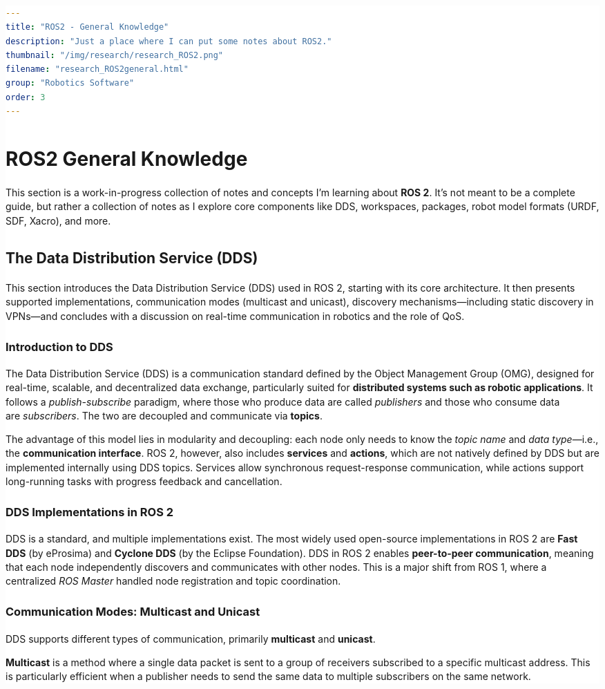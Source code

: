 ```yaml
---
title: "ROS2 - General Knowledge"
description: "Just a place where I can put some notes about ROS2."
thumbnail: "/img/research/research_ROS2.png"
filename: "research_ROS2general.html"
group: "Robotics Software"
order: 3
---
```


# ROS2 General Knowledge
This section is a work-in-progress collection of notes and concepts I’m learning about **ROS 2**. It’s not meant to be a complete guide, but rather a collection of notes as I explore core components like DDS, workspaces, packages, robot model formats (URDF, SDF, Xacro), and more.

## The Data Distribution Service (DDS)

This section introduces the Data Distribution Service (DDS) used in ROS 2, starting with its core architecture. It then presents supported implementations, communication modes (multicast and unicast), discovery mechanisms—including static discovery in VPNs—and concludes with a discussion on real-time communication in robotics and the role of QoS.

### Introduction to DDS

The Data Distribution Service (DDS) is a communication standard defined by the Object Management Group (OMG), designed for real-time, scalable, and decentralized data exchange, particularly suited for **distributed systems such as robotic applications**. It follows a *publish-subscribe* paradigm, where those who produce data are called *publishers* and those who consume data are *subscribers*. The two are decoupled and communicate via **topics**.

The advantage of this model lies in modularity and decoupling: each node only needs to know the *topic name* and *data type*—i.e., the **communication interface**. ROS 2, however, also includes **services** and **actions**, which are not natively defined by DDS but are implemented internally using DDS topics. Services allow synchronous request-response communication, while actions support long-running tasks with progress feedback and cancellation.

### DDS Implementations in ROS 2

DDS is a standard, and multiple implementations exist. The most widely used open-source implementations in ROS 2 are **Fast DDS** (by eProsima) and **Cyclone DDS** (by the Eclipse Foundation). DDS in ROS 2 enables **peer-to-peer communication**, meaning that each node independently discovers and communicates with other nodes. This is a major shift from ROS 1, where a centralized *ROS Master* handled node registration and topic coordination.

### Communication Modes: Multicast and Unicast

DDS supports different types of communication, primarily **multicast** and **unicast**.

**Multicast** is a method where a single data packet is sent to a group of receivers subscribed to a specific multicast address. This is particularly efficient when a publisher needs to send the same data to multiple subscribers on the same network.
